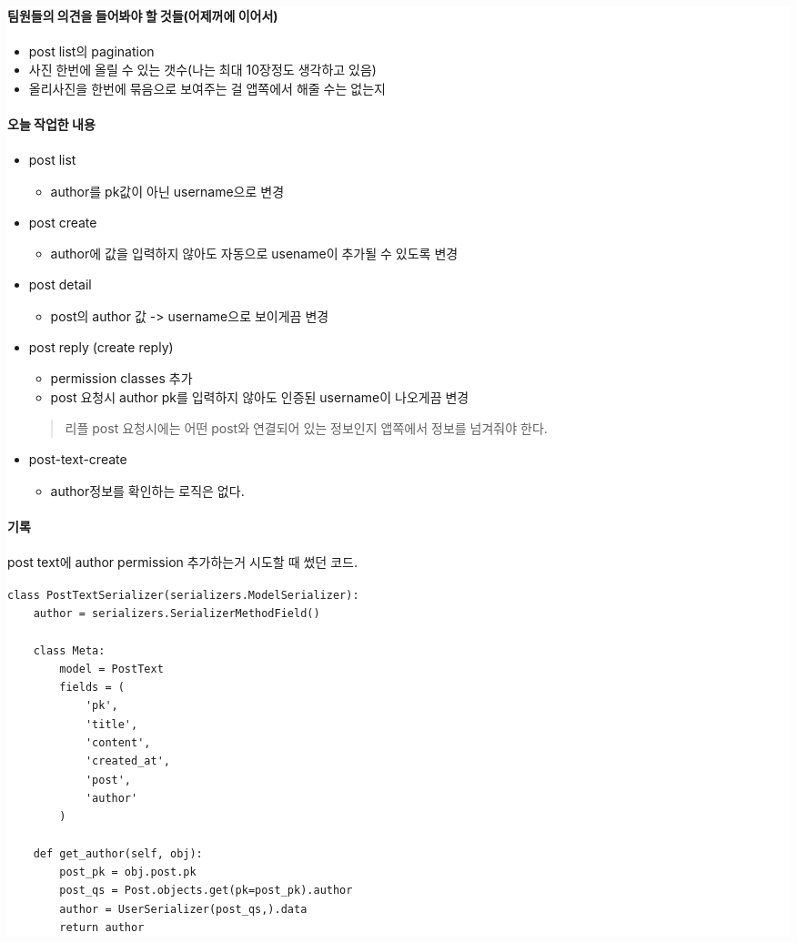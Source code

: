 #### 팀원들의 의견을 들어봐야 할 것들(어제꺼에 이어서)

- post list의 pagination
- 사진 한번에 올릴 수 있는 갯수(나는 최대 10장정도 생각하고 있음)
- 올리사진을 한번에 묶음으로 보여주는 걸 앱쪽에서 해줄 수는 없는지


#### 오늘 작업한 내용

* post list

  *  author를 pk값이 아닌 username으로 변경

* post create

  * author에 값을 입력하지 않아도 자동으로 usename이 추가될 수 있도록 변경

* post detail

  * post의 author 값 -> username으로 보이게끔 변경

* post reply (create reply)

  * permission classes 추가
  * post 요청시 author pk를 입력하지 않아도 인증된 username이 나오게끔 변경

  > 리플 post 요청시에는 어떤 post와 연결되어 있는 정보인지 앱쪽에서 정보를 넘겨줘야 한다.

* post-text-create

  * author정보를 확인하는 로직은 없다.


#### 기록

post text에 author permission 추가하는거 시도할 때 썼던 코드.

```
class PostTextSerializer(serializers.ModelSerializer):
    author = serializers.SerializerMethodField()

    class Meta:
        model = PostText
        fields = (
            'pk',
            'title',
            'content',
            'created_at',
            'post',
            'author'
        )

    def get_author(self, obj):
        post_pk = obj.post.pk
        post_qs = Post.objects.get(pk=post_pk).author
        author = UserSerializer(post_qs,).data
        return author

```
